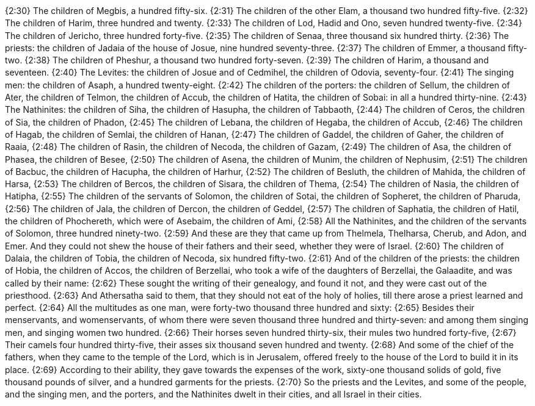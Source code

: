 {2:30} The children of Megbis, a hundred fifty-six.
{2:31} The children of the other Elam, a thousand two hundred fifty-five.
{2:32} The children of Harim, three hundred and twenty.
{2:33} The children of Lod, Hadid and Ono, seven hundred twenty-five.
{2:34} The children of Jericho, three hundred forty-five.
{2:35} The children of Senaa, three thousand six hundred thirty.
{2:36} The priests: the children of Jadaia of the house of Josue, nine hundred seventy-three.
{2:37} The children of Emmer, a thousand fifty-two.
{2:38} The children of Pheshur, a thousand two hundred forty-seven.
{2:39} The children of Harim, a thousand and seventeen.
{2:40} The Levites: the children of Josue and of Cedmihel, the children of Odovia, seventy-four.
{2:41} The singing men: the children of Asaph, a hundred twenty-eight.
{2:42} The children of the porters: the children of Sellum, the children of Ater, the children of Telmon, the children of Accub, the children of Hatita, the children of Sobai: in all a hundred thirty-nine.
{2:43} The Nathinites: the children of Siha, the children of Hasupha, the children of Tabbaoth,
{2:44} The children of Ceros, the children of Sia, the children of Phadon,
{2:45} The children of Lebana, the children of Hegaba, the children of Accub,
{2:46} The children of Hagab, the children of Semlai, the children of Hanan,
{2:47} The children of Gaddel, the children of Gaher, the children of Raaia,
{2:48} The children of Rasin, the children of Necoda, the children of Gazam,
{2:49} The children of Asa, the children of Phasea, the children of Besee,
{2:50} The children of Asena, the children of Munim, the children of Nephusim,
{2:51} The children of Bacbuc, the children of Hacupha, the children of Harhur,
{2:52} The children of Besluth, the children of Mahida, the children of Harsa,
{2:53} The children of Bercos, the children of Sisara, the children of Thema,
{2:54} The children of Nasia, the children of Hatipha,
{2:55} The children of the servants of Solomon, the children of Sotai, the children of Sopheret, the children of Pharuda,
{2:56} The children of Jala, the children of Dercon, the children of Geddel,
{2:57} The children of Saphatia, the children of Hatil, the children of Phochereth, which were of Asebaim, the children of Ami,
{2:58} All the Nathinites, and the children of the servants of Solomon, three hundred ninety-two.
{2:59} And these are they that came up from Thelmela, Thelharsa, Cherub, and Adon, and Emer. And they could not shew the house of their fathers and their seed, whether they were of Israel.
{2:60} The children of Dalaia, the children of Tobia, the children of Necoda, six hundred fifty-two.
{2:61} And of the children of the priests: the children of Hobia, the children of Accos, the children of Berzellai, who took a wife of the daughters of Berzellai, the Galaadite, and was called by their name:
{2:62} These sought the writing of their genealogy, and found it not, and they were cast out of the priesthood.
{2:63} And Athersatha said to them, that they should not eat of the holy of holies, till there arose a priest learned and perfect.
{2:64} All the multitudes as one man, were forty-two thousand three hundred and sixty:
{2:65} Besides their menservants, and womenservants, of whom there were seven thousand three hundred and thirty-seven: and among them singing men, and singing women two hundred.
{2:66} Their horses seven hundred thirty-six, their mules two hundred forty-five,
{2:67} Their camels four hundred thirty-five, their asses six thousand seven hundred and twenty.
{2:68} And some of the chief of the fathers, when they came to the temple of the Lord, which is in Jerusalem, offered freely to the house of the Lord to build it in its place.
{2:69} According to their ability, they gave towards the expenses of the work, sixty-one thousand solids of gold, five thousand pounds of silver, and a hundred garments for the priests.
{2:70} So the priests and the Levites, and some of the people, and the singing men, and the porters, and the Nathinites dwelt in their cities, and all Israel in their cities.
